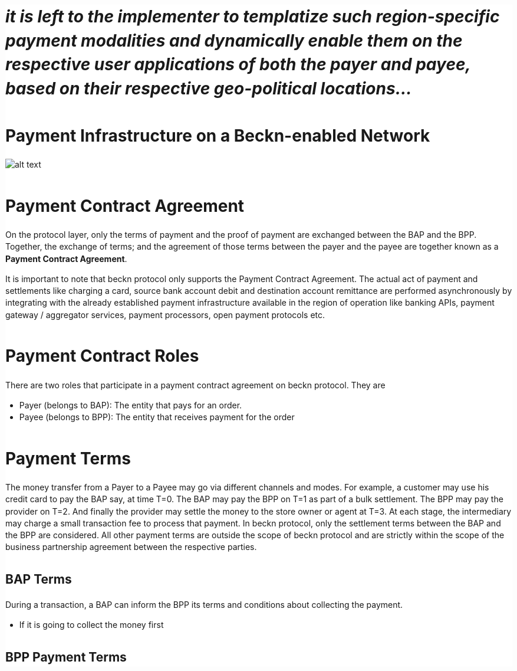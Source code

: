 # _it is left to the implementer to templatize such region-specific payment modalities and dynamically enable them on the respective user applications of both the payer and payee, based on their respective geo-political locations..._

# Payment Infrastructure on a Beckn-enabled Network

![alt text](https://github.com/beckn/protocol-specifications/blob/master/docs/images/Payment-Contract-Infrastructure.png)

# Payment Contract Agreement

On the protocol layer, only the terms of payment and the proof of payment are exchanged between the BAP and the BPP. Together, the exchange of terms; and the agreement of those terms between the payer and the payee are together known as a **Payment Contract Agreement**.

It is important to note that beckn protocol only supports the Payment Contract Agreement. The actual act of payment and settlements like charging a card, source bank account debit and destination account remittance are performed asynchronously by integrating with the already established payment infrastructure available in the region of operation like banking APIs, payment gateway / aggregator services, payment processors, open payment protocols etc.

# Payment Contract Roles

There are two roles that participate in a payment contract agreement on beckn protocol. They are

- Payer (belongs to BAP): The entity that pays for an order.
- Payee (belongs to BPP): The entity that receives payment for the order

# Payment Terms

The money transfer from a Payer to a Payee may go via different channels and modes. For example, a customer may use his credit card to pay the BAP say, at time T=0. The BAP may pay the BPP on T=1 as part of a bulk settlement. The BPP may pay the provider on T=2. And finally the provider may settle the money to the store owner or agent at T=3. At each stage, the intermediary may charge a small transaction fee to process that payment. In beckn protocol, only the settlement terms between the BAP and the BPP are considered. All other payment terms are outside the scope of beckn protocol and are strictly within the scope of the business partnership agreement between the respective parties.

## BAP Terms

During a transaction, a BAP can inform the BPP its terms and conditions about collecting the payment.

- If it is going to collect the money first

## BPP Payment Terms

